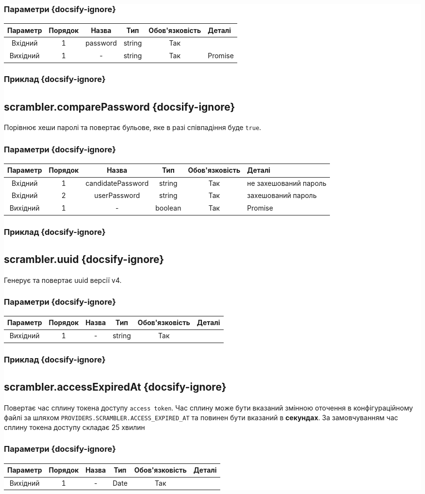 
### Параметри {docsify-ignore}

| Параметр | Порядок | Назва | Тип | Обов'язковість | Деталі |
| :---: |:---:|:---:|:---:|:---:| :--- |
| Вхідний| 1 | password | string | Так | |
| Вихідний | 1 | - | string | Так | Promise | 

### Приклад {docsify-ignore}

## scrambler.comparePassword {docsify-ignore}

Порівнює хеши паролі та повертає бульове, яке в разі співпадіння буде `true`. 

### Параметри {docsify-ignore}

| Параметр | Порядок | Назва | Тип | Обов'язковість | Деталі |
| :---: |:---:|:---:|:---:|:---:| :--- |
| Вхідний| 1 | candidatePassword | string | Так | не захешований пароль |
| Вхідний| 2 | userPassword | string | Так | захешований пароль |
| Вихідний | 1 | - | boolean | Так | Promise | 

### Приклад {docsify-ignore}


## scrambler.uuid {docsify-ignore}

Генерує та повертає uuid версії v4.

### Параметри {docsify-ignore}

| Параметр | Порядок | Назва | Тип | Обов'язковість | Деталі |
| :---: |:---:|:---:|:---:|:---:| :--- |
| Вихідний | 1 | - | string | Так | | 

### Приклад {docsify-ignore}

## scrambler.accessExpiredAt {docsify-ignore}

Повертає час сплину токена доступу `access token`.
Час сплину може бути вказаний змінною оточення в конфігураційному файлі за шляхом `PROVIDERS.SCRAMBLER.ACCESS_EXPIRED_AT` та повинен бути вказаний в **секундах**. За замовчуванням час сплину токена доступу складає 25 хвилин

### Параметри {docsify-ignore}

| Параметр | Порядок | Назва | Тип | Обов'язковість | Деталі |
| :---: |:---:|:---:|:---:|:---:| :--- |
| Вихідний | 1 | - | Date | Так | | 

